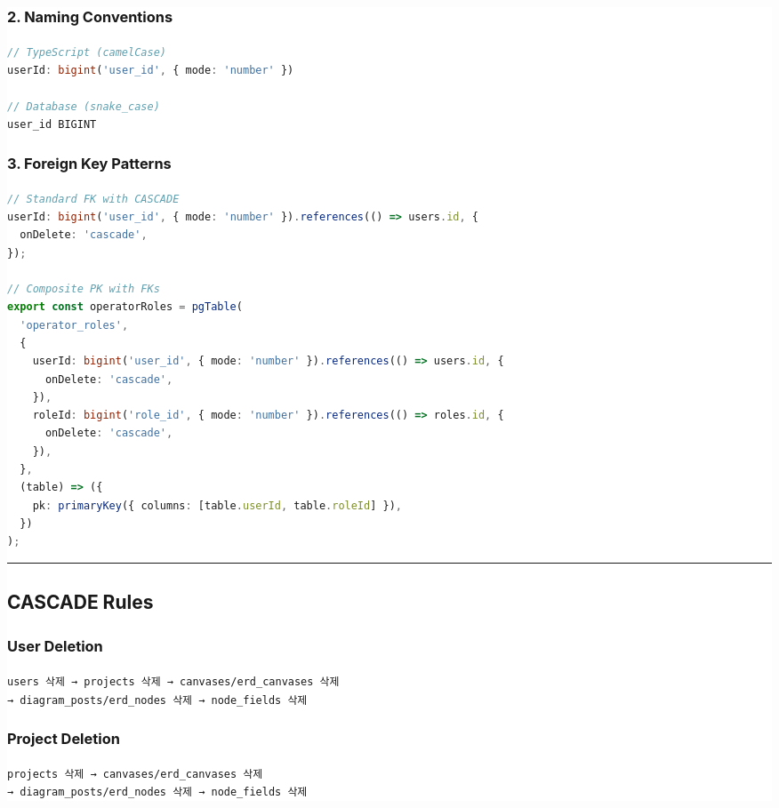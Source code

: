 ### 2. Naming Conventions

```typescript
// TypeScript (camelCase)
userId: bigint('user_id', { mode: 'number' })

// Database (snake_case)
user_id BIGINT
```

### 3. Foreign Key Patterns

```typescript
// Standard FK with CASCADE
userId: bigint('user_id', { mode: 'number' }).references(() => users.id, {
  onDelete: 'cascade',
});

// Composite PK with FKs
export const operatorRoles = pgTable(
  'operator_roles',
  {
    userId: bigint('user_id', { mode: 'number' }).references(() => users.id, {
      onDelete: 'cascade',
    }),
    roleId: bigint('role_id', { mode: 'number' }).references(() => roles.id, {
      onDelete: 'cascade',
    }),
  },
  (table) => ({
    pk: primaryKey({ columns: [table.userId, table.roleId] }),
  })
);
```

---

## CASCADE Rules

### User Deletion

```
users 삭제 → projects 삭제 → canvases/erd_canvases 삭제
→ diagram_posts/erd_nodes 삭제 → node_fields 삭제
```

### Project Deletion

```
projects 삭제 → canvases/erd_canvases 삭제
→ diagram_posts/erd_nodes 삭제 → node_fields 삭제
```
